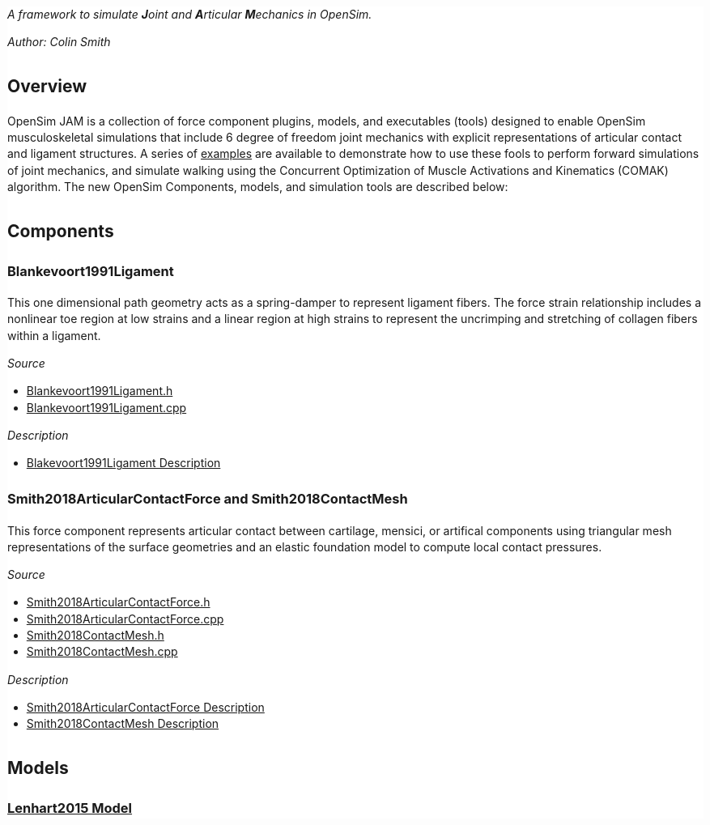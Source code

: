 
_A framework to simulate **J**oint and **A**rticular **M**echanics in OpenSim._

_Author: Colin Smith_

## Overview
OpenSim JAM is a collection of force component plugins, models, and executables (tools) designed to enable OpenSim musculoskeletal simulations that include 6 degree of freedom joint mechanics with explicit representations of articular contact and ligament structures. A series of [examples](#examples) are available to demonstrate how to use these fools to perform forward simulations of joint mechanics, and simulate walking using the Concurrent Optimization of Muscle Activations and Kinematics (COMAK) algorithm. The new OpenSim Components, models, and simulation tools are described below: 

## Components
### Blankevoort1991Ligament
This one dimensional path geometry acts as a spring-damper to represent ligament fibers. The force strain relationship includes a nonlinear toe region at low strains and a linear region at high strains to represent the uncrimping and stretching of collagen fibers within a ligament. 

_Source_
- [Blankevoort1991Ligament.h](../src/Blankevoort1991Ligament.h)
- [Blankevoort1991Ligament.cpp](../src/Blankevoort1991Ligament.cpp)

_Description_
- [Blakevoort1991Ligament Description](./documentation/doxygen/Blakevoort1991Ligament_doxygen.pdf)



### Smith2018ArticularContactForce and Smith2018ContactMesh
This force component represents articular contact between cartilage, mensici, or artifical components using triangular mesh representations of the surface geometries and an elastic foundation model to compute local contact pressures.

_Source_
- [Smith2018ArticularContactForce.h](../src/Smith2018ArticularContactForce.h) 
- [Smith2018ArticularContactForce.cpp](../src/Smith2018ArticularContactForce.cpp)
- [Smith2018ContactMesh.h](../src/Smith2018ContactMesh.h)
- [Smith2018ContactMesh.cpp](../src/Smith2018ContactMesh.cpp)

_Description_  
- [Smith2018ArticularContactForce Description](./documentation/doxygen/Smith2018ArticularContactForce_doxygen.pdf) 
- [Smith2018ContactMesh Description](./documentation/doxygen/Smith2018ContactMesh_doxygen.pdf)

## Models
### [Lenhart2015 Model](./models/lenhart2015)
<p align="center">
